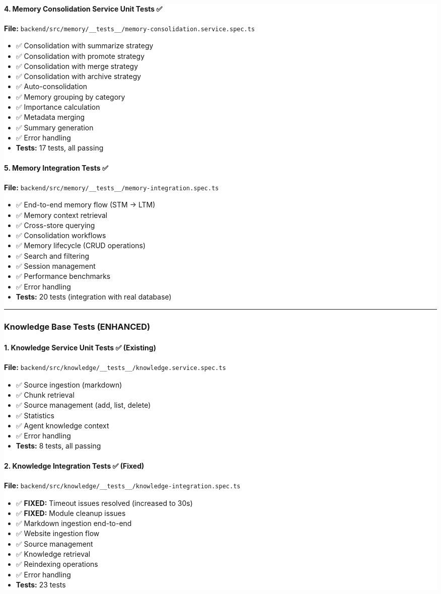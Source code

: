 #### 4. **Memory Consolidation Service Unit Tests** ✅
**File:** `backend/src/memory/__tests__/memory-consolidation.service.spec.ts`
- ✅ Consolidation with summarize strategy
- ✅ Consolidation with promote strategy
- ✅ Consolidation with merge strategy
- ✅ Consolidation with archive strategy
- ✅ Auto-consolidation
- ✅ Memory grouping by category
- ✅ Importance calculation
- ✅ Metadata merging
- ✅ Summary generation
- ✅ Error handling
- **Tests:** 17 tests, all passing

#### 5. **Memory Integration Tests** ✅
**File:** `backend/src/memory/__tests__/memory-integration.spec.ts`
- ✅ End-to-end memory flow (STM → LTM)
- ✅ Memory context retrieval
- ✅ Cross-store querying
- ✅ Consolidation workflows
- ✅ Memory lifecycle (CRUD operations)
- ✅ Search and filtering
- ✅ Session management
- ✅ Performance benchmarks
- ✅ Error handling
- **Tests:** 20 tests (integration with real database)

---

### Knowledge Base Tests (ENHANCED)

#### 1. **Knowledge Service Unit Tests** ✅ (Existing)
**File:** `backend/src/knowledge/__tests__/knowledge.service.spec.ts`
- ✅ Source ingestion (markdown)
- ✅ Chunk retrieval
- ✅ Source management (add, list, delete)
- ✅ Statistics
- ✅ Agent knowledge context
- ✅ Error handling
- **Tests:** 8 tests, all passing

#### 2. **Knowledge Integration Tests** ✅ (Fixed)
**File:** `backend/src/knowledge/__tests__/knowledge-integration.spec.ts`
- ✅ **FIXED:** Timeout issues resolved (increased to 30s)
- ✅ **FIXED:** Module cleanup issues
- ✅ Markdown ingestion end-to-end
- ✅ Website ingestion flow
- ✅ Source management
- ✅ Knowledge retrieval
- ✅ Reindexing operations
- ✅ Error handling
- **Tests:** 23 tests
